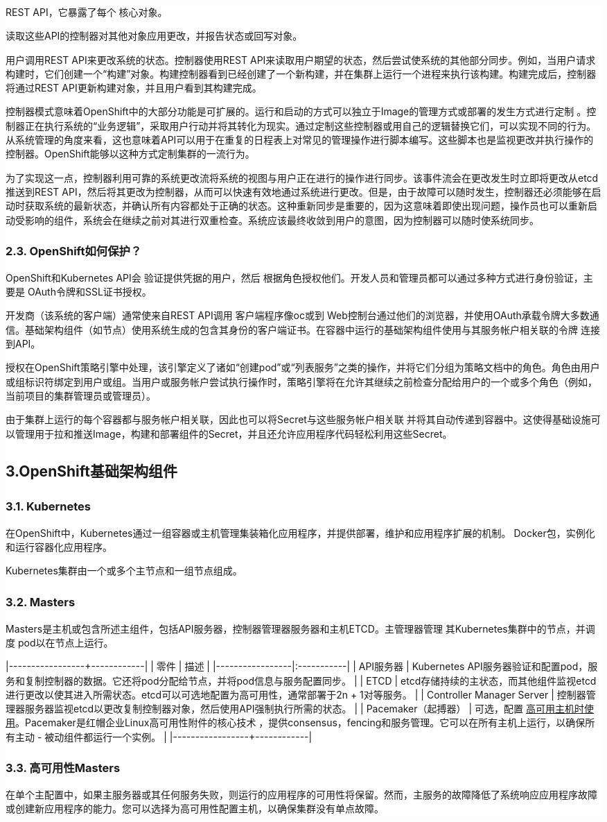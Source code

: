 REST API，它暴露了每个 核心对象。

读取这些API的控制器对其他对象应用更改，并报告状态或回写对象。

用户调用REST API来更改系统的状态。控制器使用REST API来读取用户期望的状态，然后尝试使系统的其他部分同步。例如，当用户请求 构建时，它们创建一个“构建”对象。构建控制器看到已经创建了一个新构建，并在集群上运行一个进程来执行该构建。构建完成后，控制器将通过REST API更新构建对象，并且用户看到其构建完成。

控制器模式意味着OpenShift中的大部分功能是可扩展的。运行和启动的方式可以独立于Image的管理方式或部署的发生方式进行定制 。控制器正在执行系统的“业务逻辑”，采取用户行动并将其转化为现实。通过定制这些控制器或用自己的逻辑替换它们，可以实现不同的行为。从系统管理的角度来看，这也意味着API可以用于在重复的日程表上对常见的管理操作进行脚本编写。这些脚本也是监视更改并执行操作的控制器。OpenShift能够以这种方式定制集群的一流行为。

为了实现这一点，控制器利用可靠的系统更改流将系统的视图与用户正在进行的操作进行同步。该事件流会在更改发生时立即将更改从etcd推送到REST API，然后将其更改为控制器，从而可以快速有效地通过系统进行更改。但是，由于故障可以随时发生，控制器还必须能够在启动时获取系统的最新状态，并确认所有内容都处于正确的状态。这种重新同步是重要的，因为这意味着即使出现问题，操作员也可以重新启动受影响的组件，系统会在继续之前对其进行双重检查。系统应该最终收敛到用户的意图，因为控制器可以随时使系统同步。

### 2.3. OpenShift如何保护？

OpenShift和Kubernetes API会 验证提供凭据的用户，然后 根据角色授权他们。开发人员和管理员都可以通过多种方式进行身份验证，主要是 OAuth令牌和SSL证书授权。

开发商（该系统的客户端）通常使来自REST API调用 客户端程序像oc或到 Web控制台通过他们的浏览器，并使用OAuth承载令牌大多数通信。基础架构组件（如节点）使用系统生成的包含其身份的客户端证书。在容器中运行的基础架构组件使用与其服务帐户相关联的令牌 连接到API。

授权在OpenShift策略引擎中处理，该引擎定义了诸如“创建pod”或“列表服务”之类的操作，并将它们分组为策略文档中的角色。角色由用户或组标识符绑定到用户或组。当用户或服务帐户尝试执行操作时，策略引擎将在允许其继续之前检查分配给用户的一个或多个角色（例如，当前项目的集群管理员或管理员）。

由于集群上运行的每个容器都与服务帐户相关联，因此也可以将Secret与这些服务帐户相关联 并将其自动传递到容器中。这使得基础设施可以管理用于拉和推送Image，构建和部署组件的Secret，并且还允许应用程序代码轻松利用这些Secret。

3.OpenShift基础架构组件
--------------------------------------------------

### 3.1. Kubernetes

在OpenShift中，Kubernetes通过一组容器或主机管理集装箱化应用程序，并提供部署，维护和应用程序扩展的机制。 Docker包，实例化和运行容器化应用程序。

Kubernetes集群由一个或多个主节点和一组节点组成。

### 3.2. Masters

Masters是主机或包含所述主组件，包括API服务器，控制器管理器服务器和主机ETCD。主管理器管理 其Kubernetes集群中的节点，并调度 pod以在节点上运行。

|-----------------+------------|
| 零件        | 描述   |
|-----------------|:-----------|
| API服务器     | Kubernetes API服务器验证和配置pod，服务和复制控制器的数据。它还将pod分配给节点，并将pod信息与服务配置同步。 |
| ETCD        |   etcd存储持续的主状态，而其他组件监视etcd 进行更改以使其进入所需状态。etcd可以可选地配置为高可用性，通常部署于2n + 1对等服务。  |
| Controller Manager Server       |    控制器管理器服务器监视etcd以更改复制控制器对象，然后使用API​​强制执行所需的状态。    | 
| Pacemaker（起搏器）     | 可选，配置 [高可用主机时使用][3]。Pacemaker是红帽企业Linux高可用性附件的核心技术 ，提供consensus，fencing和服务管理。它可以在所有主机上运行，​​以确保所有主动 - 被动组件都运行一个实例。 |
|-----------------+------------|

### 3.3. 高可用性Masters

在单个主配置中，如果主服务器或其任何服务失败，则运行的应用程序的可用性将保留。然而，主服务的故障降低了系统响应应用程序故障或创建新应用程序的能力。您可以选择为高可用性配置主机，以确保集群没有单点故障。


  [1]: https://www.freehao123.com/wp-content/uploads/2015/10/openshift-redhat_00.gif
  [2]: https://thumbnail0.baidupcs.com/thumbnail/b1cace8c0bc7305b39c95f8309afedaa?fid=2886441168-250528-990286738670652&time=1507716000&rt=sh&sign=FDTAER-DCb740ccc5511e5e8fedcff06b081203-DwAyZvvzRHSdNBrw1As/aLgVL4w=&expires=8h&chkv=0&chkbd=0&chkpc=&dp-logid=6581623283030945840&dp-callid=0&size=c710_u400&quality=100&vuk=-&ft=video
  [3]: https://docs.openshift.com/enterprise/3.0/architecture/infrastructure_components/kubernetes_infrastructure.html#high-availability-masters
  [4]: https://thumbnail0.baidupcs.com/thumbnail/68bbbec82b4f0a18f4744e4748fc310f?fid=2886441168-250528-315198303469056&time=1507770000&rt=sh&sign=FDTAER-DCb740ccc5511e5e8fedcff06b081203-IpQQe3CzxL/br8k/nhl28RfFMi4=&expires=8h&chkv=0&chkbd=0&chkpc=&dp-logid=6596120618372658386&dp-callid=0&size=c710_u400&quality=100&vuk=-&ft=video
  [5]: https://docs.openshift.com/enterprise/3.0/admin_guide/master_node_configuration.html#admin-guide-master-node-configuration
  [6]: https://docs.openshift.com/enterprise/3.0/architecture/additional_concepts/authentication.html#architecture-additional-concepts-authentication
  [7]: https://docs.openshift.com/enterprise/3.0/admin_guide/web_console_customization.html#admin-guide-web-console-customization
  [8]: http://caniuse.com/#feat=websockets
  [9]: https://thumbnail0.baidupcs.com/thumbnail/a9457627a8bbc720efe174d589b003fa?fid=2886441168-250528-190563653699593&time=1507773600&rt=sh&sign=FDTAER-DCb740ccc5511e5e8fedcff06b081203-ATlTobYN8M0rXfv8rqDumyuyKak=&expires=8h&chkv=0&chkbd=0&chkpc=&dp-logid=6596554410324728024&dp-callid=0&size=c710_u400&quality=100&vuk=-&ft=video
  [10]: https://docs.openshift.com/enterprise/3.0/admin_guide/master_node_configuration.html#master-configuration-files
  [11]: https://thumbnail0.baidupcs.com/thumbnail/30a60cdb1cb8f977c27a9778f1dc6898?fid=2886441168-250528-988369116616244&time=1507773600&rt=sh&sign=FDTAER-DCb740ccc5511e5e8fedcff06b081203-aO0qWpZ6Y/AypjYtfy7RfiZTe40=&expires=8h&chkv=0&chkbd=0&chkpc=&dp-logid=6596601297488937726&dp-callid=0&size=c710_u400&quality=100&vuk=-&ft=video
  [12]: http://hawt.io/
  [13]: https://thumbnail0.baidupcs.com/thumbnail/be02ce9d748cd44ecb137d57a2345666?fid=2886441168-250528-1049766820955057&time=1507773600&rt=sh&sign=FDTAER-DCb740ccc5511e5e8fedcff06b081203-tPFuL3TX7V3C1wrgjJmqcgRxer8=&expires=8h&chkv=0&chkbd=0&chkpc=&dp-logid=6596651717157639039&dp-callid=0&size=c710_u400&quality=100&vuk=-&ft=video
  [14]: https://thumbnail0.baidupcs.com/thumbnail/7470d589d194fe23071d12cb027d1d65?fid=2886441168-250528-975439822375542&time=1507773600&rt=sh&sign=FDTAER-DCb740ccc5511e5e8fedcff06b081203-dnzeI4GWItQLaxOndkv1a1lr9Lk=&expires=8h&chkv=0&chkbd=0&chkpc=&dp-logid=6596702752346458616&dp-callid=0&size=c710_u400&quality=100&vuk=-&ft=video
  [15]: https://access.redhat.com/articles/881893
  [16]: https://registry.hub.docker.com/
  [17]: https://thumbnail0.baidupcs.com/thumbnail/0e4b2e55f6061c49c459022bfbcfe950?fid=2886441168-250528-58406471541765&time=1507773600&rt=sh&sign=FDTAER-DCb740ccc5511e5e8fedcff06b081203-jd5iZLu0Z5klxBNH/abuJSA67lU=&expires=8h&chkv=0&chkbd=0&chkpc=&dp-logid=6596958101117099421&dp-callid=0&size=c710_u400&quality=100&vuk=-&ft=video
  [18]: https://docs.openshift.com/enterprise/3.0/architecture/additional_concepts/authorization.html#security-context-constraints
  [19]: https://github.com/GoogleCloudPlatform/kubernetes/blob/master/docs/user-guide/services.md
  [20]: https://docs.openshift.com/enterprise/3.0/architecture/additional_concepts/authentication.html#architecture-additional-concepts-authentication
  [21]: https://docs.openshift.com/enterprise/3.0/architecture/additional_concepts/authorization.html#architecture-additional-concepts-authorization
  [22]: https://github.com/GoogleCloudPlatform/kubernetes/blob/master/docs/admin/namespaces.md
  [23]: https://docs.openshift.com/enterprise/3.0/cli_reference/index.html#cli-reference-index
  [24]: https://docs.openshift.com/enterprise/3.0/architecture/core_concepts/builds_and_image_streams.html#docker-build
  [25]: https://docs.openshift.com/enterprise/3.0/architecture/core_concepts/builds_and_image_streams.html#source-build
  [26]: https://docs.openshift.com/enterprise/3.0/architecture/core_concepts/builds_and_image_streams.html#custom-build
  [27]: https://docs.openshift.com/enterprise/3.0/dev_guide/builds.html#dev-guide-builds
  [28]: https://github.com/openshift/origin/blob/master/docs/builds.md#how-it-works
  [29]: https://docs.openshift.com/enterprise/3.0/architecture/core_concepts/containers_and_images.html#docker-images
  [30]: https://docs.openshift.com/enterprise/3.0/architecture/infrastructure_components/image_registry.html#architecture-infrastructure-components-image-registry
  [31]: https://docs.openshift.com/enterprise/3.0/install_config/install/prerequisites.html#host-preparation
  [32]: https://github.com/GoogleCloudPlatform/kubernetes/blob/master/docs/user-guide/replication-controller.md
  [33]: https://docs.openshift.com/enterprise/3.0/dev_guide/deployments.html#dev-guide-deployments
  [34]: https://docs.openshift.com/enterprise/3.0/architecture/core_concepts/pods_and_services.html#services
  [35]: https://docs.openshift.com/enterprise/3.0/install_config/install/deploy_router.html#install-config-install-deploy-router
  [36]: https://docs.openshift.com/enterprise/3.0/dev_guide/routes.html#creating-routes
  [37]: https://docs.openshift.com/enterprise/3.0/architecture/core_concepts/routes.html#available-router-plug-ins
  [38]: https://docs.openshift.com/enterprise/3.0/admin_guide/high_availability.html#configuring-a-highly-available-routing-service
  [39]: https://docs.openshift.com/enterprise/3.0/install_config/install/deploy_router.html#install-config-install-deploy-router
  [40]: https://thumbnail0.baidupcs.com/thumbnail/4a4ff54ba2731f5148af229578659b6c?fid=2886441168-250528-557210160528195&time=1507777200&rt=sh&sign=FDTAER-DCb740ccc5511e5e8fedcff06b081203-88YdNrK4BOivGO0FMD5Cjsxfinw=&expires=8h&chkv=0&chkbd=0&chkpc=&dp-logid=6598007694911344939&dp-callid=0&size=c710_u400&quality=100&vuk=-&ft=video
  [41]: https://docs.openshift.com/enterprise/3.0/architecture/core_concepts/routes.html#route-types
  [42]: https://docs.openshift.com/enterprise/3.0/architecture/core_concepts/routes.html#edge-termination
  [43]: %E9%87%8D%E6%96%B0%E5%8A%A0%E5%AF%86%E7%BB%88%E6%AD%A2
  [44]: %E7%9B%B4%E9%80%9A%E7%BB%88%E6%AD%A2
  [45]: https://docs.openshift.com/enterprise/3.0/install_config/install/deploy_router.html#customizing-the-default-routing-subdomain
  [46]: https://docs.openshift.com/enterprise/3.0/install_config/install/deploy_router.html#customizing-the-default-routing-subdomain
  [47]: https://docs.openshift.com/enterprise/3.0/architecture/additional_concepts/networking.html
  [48]: http://t10.baidu.com/it/u=2004791304,750367866&fm=173&s=D8243873939F45CA5A5530C60300B0B0&w=640&h=373&img.JPEG
  [49]: http://t12.baidu.com/it/u=930781652,3313383653&fm=173&s=792035721B0F714944C955CE0200E0B2&w=640&h=333&img.JPEG
  [50]: https://thumbnail0.baidupcs.com/thumbnail/0cba19cdd05fb1fad2a7e14b0914f065?fid=2886441168-250528-409790244380991&time=1507705200&rt=sh&sign=FDTAER-DCb740ccc5511e5e8fedcff06b081203-T1RCFZ/6zofmQBziFNX7%2b3mSk34=&expires=8h&chkv=0&chkbd=0&chkpc=&dp-logid=6578689715682031739&dp-callid=0&size=c710_u400&quality=100&vuk=-&ft=video
  [51]: https://www.openshift.com/
  [52]: https://thumbnail0.baidupcs.com/thumbnail/4b8ea3e0dda22edc98aba8fc9d79f5a3?fid=2886441168-250528-61975029248300&time=1507705200&rt=sh&sign=FDTAER-DCb740ccc5511e5e8fedcff06b081203-Up9Kk5T30dlTISMYxfXqz4mk1oU=&expires=8h&chkv=0&chkbd=0&chkpc=&dp-logid=6578522973943218343&dp-callid=0&size=c710_u400&quality=100&vuk=-&ft=video
  [53]: https://thumbnail0.baidupcs.com/thumbnail/4b39492a08d92b18c12f4ed010c85bf9?fid=2886441168-250528-439032522144420&time=1507708800&rt=sh&sign=FDTAER-DCb740ccc5511e5e8fedcff06b081203-eL2bwp46LKnFsSN6mD9jFm6bmds=&expires=8h&chkv=0&chkbd=0&chkpc=&dp-logid=6579934141551847587&dp-callid=0&size=c710_u400&quality=100&vuk=-&ft=video
  [54]: https://hub.docker.com
  [55]: https://mirror.openshift.com/pub/openshift-v3/clients/3.6.173.0.5/windows/oc.zip
  [56]: https://developer.github.com/webhooks/
  [57]: https://segmentfault.com/a/1190000003908244
  [58]: https://docs.openshift.com/enterprise/3.0/install_config/install/prerequisites.html
  [59]: https://docs.openshift.com/enterprise/3.0/install_config/install/quick_install.html
  [60]: https://coreos.com/etcd/
  [61]: https://kubernetes.io/